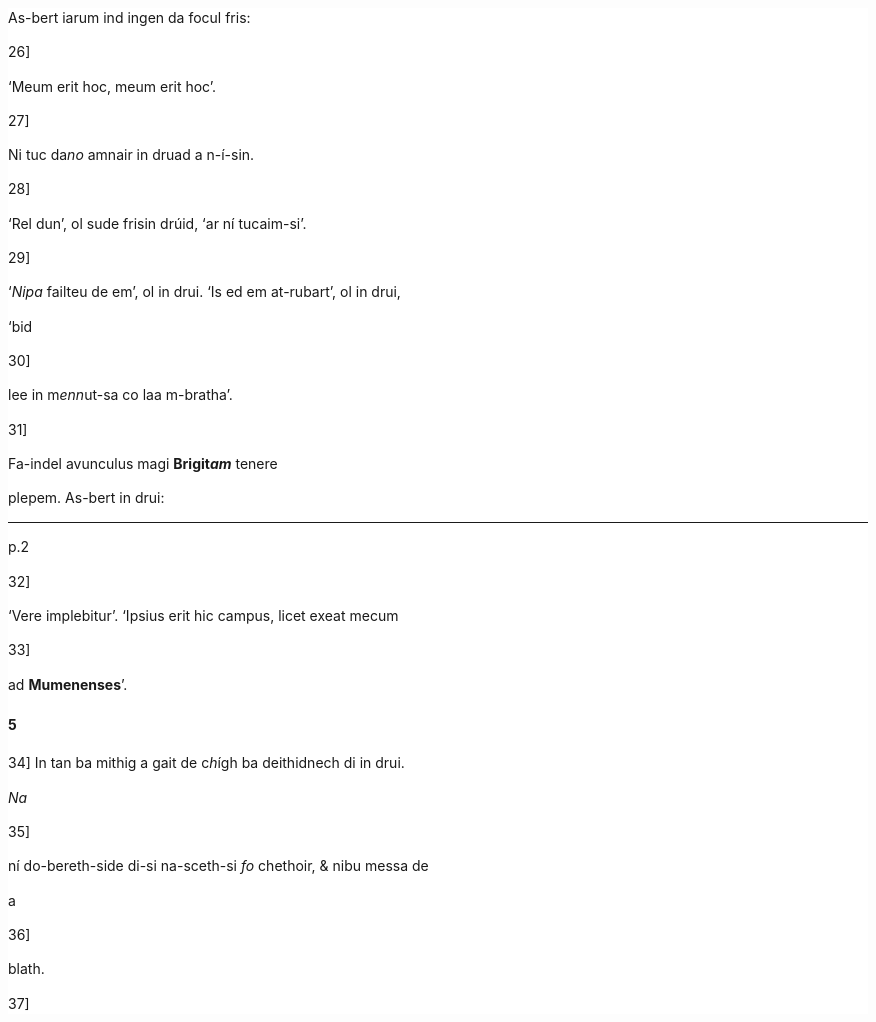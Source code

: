 As-bert iarum ind ingen da focul fris:
  
26] 

‘Meum erit hoc, meum erit hoc’.
  
27] 

Ni tuc da*no* amnair in druad a n-í-sin.
  
28] 

‘Rel dun’, ol sude frisin drúid, ‘ar ní tucaim-si’.
  
29] 

‘*Nipa* failteu de em’, ol in drui. ‘Is ed em at-rubart’, ol in drui, 

‘bid
  
30] 

lee in m*enn*ut-sa co laa m-bratha’.
  
31] 

Fa-indel avunculus magi **Brigit*am*** tenere 

plepem. As-bert in drui:


---

p.2


  
32] 

‘Vere implebitur’. ‘Ipsius erit hic campus, licet exeat mecum
  
33] 

ad **Mumenenses**’.


#### 5



  
34] In tan ba mithig a gait de c*h*ígh ba deithidnech di in drui. 

*Na*
  
35] 

ní do-bereth-side di-si na-sceth-si *fo* chethoir, & nibu messa de 

a
  
36] 

blath.
  
37] 
